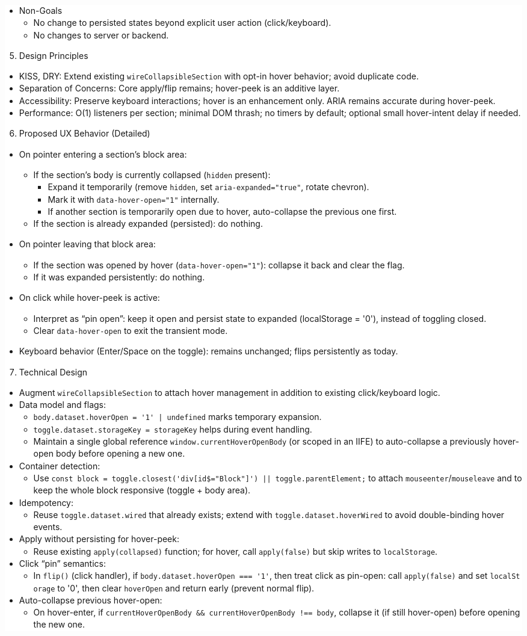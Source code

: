 - Non-Goals
  - No change to persisted states beyond explicit user action (click/keyboard).
  - No changes to server or backend.

5) Design Principles

- KISS, DRY: Extend existing `wireCollapsibleSection` with opt-in hover behavior; avoid duplicate code.
- Separation of Concerns: Core apply/flip remains; hover-peek is an additive layer.
- Accessibility: Preserve keyboard interactions; hover is an enhancement only. ARIA remains accurate during hover-peek.
- Performance: O(1) listeners per section; minimal DOM thrash; no timers by default; optional small hover-intent delay if needed.

6) Proposed UX Behavior (Detailed)

- On pointer entering a section’s block area:
  - If the section’s body is currently collapsed (`hidden` present):
    - Expand it temporarily (remove `hidden`, set `aria-expanded="true"`, rotate chevron).
    - Mark it with `data-hover-open="1"` internally.
    - If another section is temporarily open due to hover, auto-collapse the previous one first.
  - If the section is already expanded (persisted): do nothing.

- On pointer leaving that block area:
  - If the section was opened by hover (`data-hover-open="1"`): collapse it back and clear the flag.
  - If it was expanded persistently: do nothing.

- On click while hover-peek is active:
  - Interpret as “pin open”: keep it open and persist state to expanded (localStorage = '0'), instead of toggling closed.
  - Clear `data-hover-open` to exit the transient mode.

- Keyboard behavior (Enter/Space on the toggle): remains unchanged; flips persistently as today.

7) Technical Design

- Augment `wireCollapsibleSection` to attach hover management in addition to existing click/keyboard logic.
- Data model and flags:
  - `body.dataset.hoverOpen = '1' | undefined` marks temporary expansion.
  - `toggle.dataset.storageKey = storageKey` helps during event handling.
  - Maintain a single global reference `window.currentHoverOpenBody` (or scoped in an IIFE) to auto-collapse a previously hover-open body before opening a new one.
- Container detection:
  - Use `const block = toggle.closest('div[id$="Block"]') || toggle.parentElement;` to attach `mouseenter`/`mouseleave` and to keep the whole block responsive (toggle + body area).
- Idempotency:
  - Reuse `toggle.dataset.wired` that already exists; extend with `toggle.dataset.hoverWired` to avoid double-binding hover events.
- Apply without persisting for hover-peek:
  - Reuse existing `apply(collapsed)` function; for hover, call `apply(false)` but skip writes to `localStorage`.
- Click “pin” semantics:
  - In `flip()` (click handler), if `body.dataset.hoverOpen === '1'`, then treat click as pin-open: call `apply(false)` and set `localStorage` to '0', then clear `hoverOpen` and return early (prevent normal flip).
- Auto-collapse previous hover-open:
  - On hover-enter, if `currentHoverOpenBody && currentHoverOpenBody !== body`, collapse it (if still hover-open) before opening the new one.
